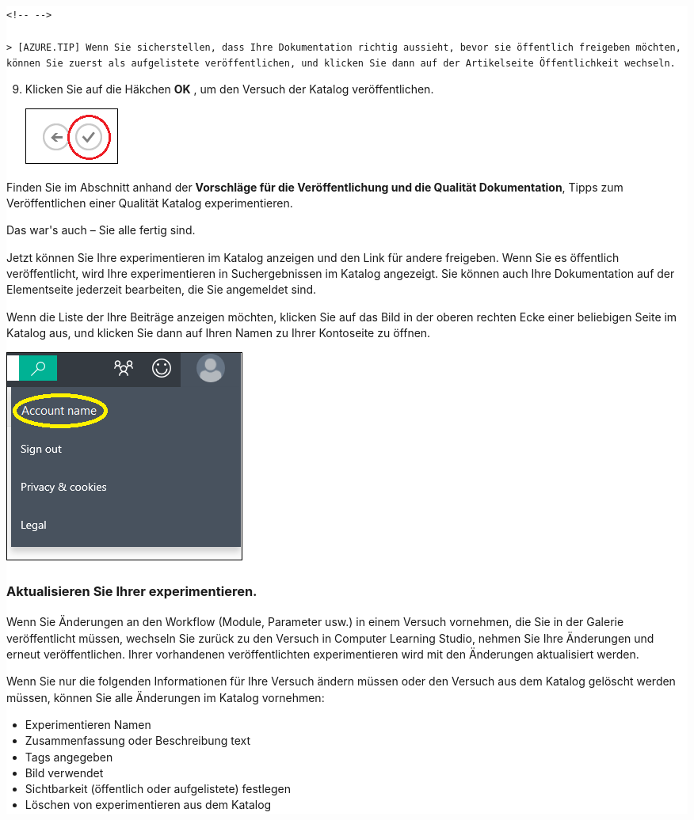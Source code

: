     <!-- -->

    > [AZURE.TIP] Wenn Sie sicherstellen, dass Ihre Dokumentation richtig aussieht, bevor sie öffentlich freigeben möchten, können Sie zuerst als aufgelistete veröffentlichen, und klicken Sie dann auf der Artikelseite Öffentlichkeit wechseln.

9. Klicken Sie auf die Häkchen **OK** , um den Versuch der Katalog veröffentlichen.

    ![Klicken Sie auf das Häkchen OK um den Versuch zu veröffentlichen.](media\machine-learning-gallery-experiments\ok-checkmark.png)

Finden Sie im Abschnitt anhand der **Vorschläge für die Veröffentlichung und die Qualität Dokumentation**, Tipps zum Veröffentlichen einer Qualität Katalog experimentieren.

Das war's auch – Sie alle fertig sind.

Jetzt können Sie Ihre experimentieren im Katalog anzeigen und den Link für andere freigeben. Wenn Sie es öffentlich veröffentlicht, wird Ihre experimentieren in Suchergebnissen im Katalog angezeigt. Sie können auch Ihre Dokumentation auf der Elementseite jederzeit bearbeiten, die Sie angemeldet sind.

Wenn die Liste der Ihre Beiträge anzeigen möchten, klicken Sie auf das Bild in der oberen rechten Ecke einer beliebigen Seite im Katalog aus, und klicken Sie dann auf Ihren Namen zu Ihrer Kontoseite zu öffnen.

![Klicken Sie auf Ihren Kontonamen](media\machine-learning-gallery-experiments\click-account-name.png)

### <a name="update-your-experiment"></a>Aktualisieren Sie Ihrer experimentieren.

Wenn Sie Änderungen an den Workflow (Module, Parameter usw.) in einem Versuch vornehmen, die Sie in der Galerie veröffentlicht müssen, wechseln Sie zurück zu den Versuch in Computer Learning Studio, nehmen Sie Ihre Änderungen und erneut veröffentlichen. Ihrer vorhandenen veröffentlichten experimentieren wird mit den Änderungen aktualisiert werden.

Wenn Sie nur die folgenden Informationen für Ihre Versuch ändern müssen oder den Versuch aus dem Katalog gelöscht werden müssen, können Sie alle Änderungen im Katalog vornehmen:

- Experimentieren Namen
- Zusammenfassung oder Beschreibung text
- Tags angegeben
- Bild verwendet
- Sichtbarkeit (öffentlich oder aufgelistete) festlegen
- Löschen von experimentieren aus dem Katalog
